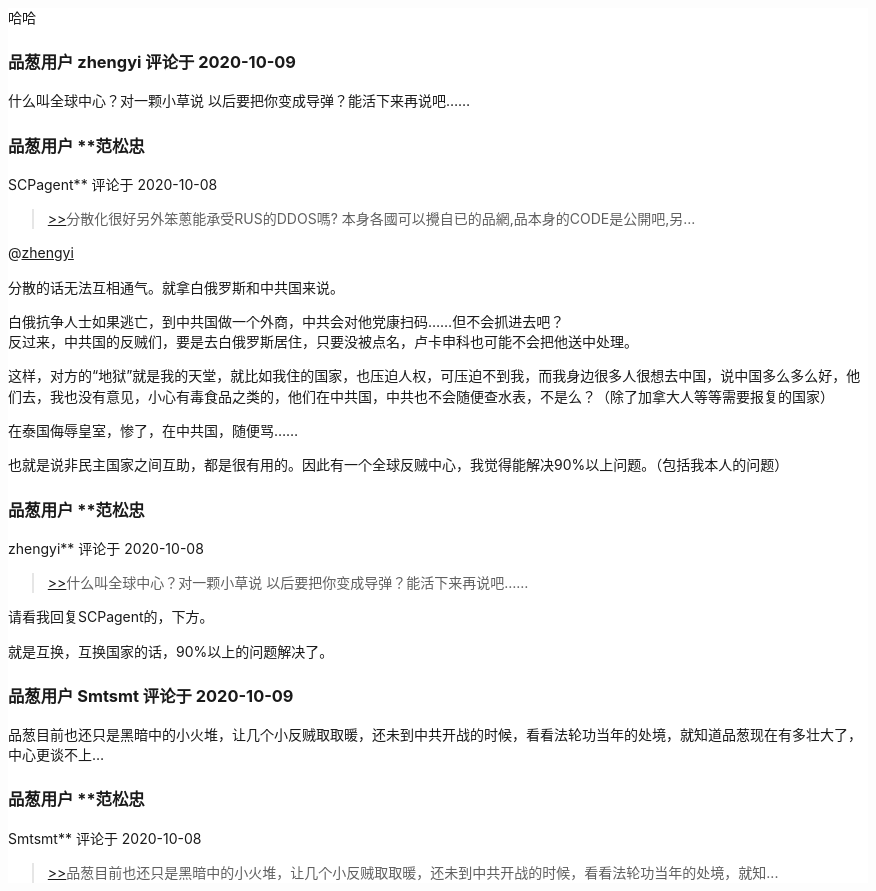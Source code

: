   
  
哈哈
        


            
### 品葱用户 **zhengyi** 评论于 2020-10-09
        
什么叫全球中心？对一颗小草说 以后要把你变成导弹？能活下来再说吧……
        


            
### 品葱用户 **范松忠 
SCPagent** 评论于 2020-10-08
        
> [\>>]( "/article/item_id-512343#")分散化很好另外笨蔥能承受RUS的DDOS嗎? 本身各國可以攪自已的品網,品本身的CODE是公開吧,另...

  
  
@[zhengyi](https://pincong.rocks/people/zhengyi "https://pincong.rocks/people/zhengyi")  
  
分散的话无法互相通气。就拿白俄罗斯和中共国来说。  
  
白俄抗争人士如果逃亡，到中共国做一个外商，中共会对他党康扫码……但不会抓进去吧？  
反过来，中共国的反贼们，要是去白俄罗斯居住，只要没被点名，卢卡申科也可能不会把他送中处理。  
  
这样，对方的“地狱”就是我的天堂，就比如我住的国家，也压迫人权，可压迫不到我，而我身边很多人很想去中国，说中国多么多么好，他们去，我也没有意见，小心有毒食品之类的，他们在中共国，中共也不会随便查水表，不是么？（除了加拿大人等等需要报复的国家）  
  
在泰国侮辱皇室，惨了，在中共国，随便骂……  
  
也就是说非民主国家之间互助，都是很有用的。因此有一个全球反贼中心，我觉得能解决90%以上问题。（包括我本人的问题）
        


            
### 品葱用户 **范松忠 
zhengyi** 评论于 2020-10-08
        
> [\>>]( "/article/item_id-512346#")什么叫全球中心？对一颗小草说 以后要把你变成导弹？能活下来再说吧……

  
  
请看我回复SCPagent的，下方。  
  
就是互换，互换国家的话，90%以上的问题解决了。
        


            
### 品葱用户 **Smtsmt** 评论于 2020-10-09
        
品葱目前也还只是黑暗中的小火堆，让几个小反贼取取暖，还未到中共开战的时候，看看法轮功当年的处境，就知道品葱现在有多壮大了，中心更谈不上…
        


            
### 品葱用户 **范松忠 
Smtsmt** 评论于 2020-10-08
        
> [\>>]( "/article/item_id-512349#")品葱目前也还只是黑暗中的小火堆，让几个小反贼取取暖，还未到中共开战的时候，看看法轮功当年的处境，就知...

  
  